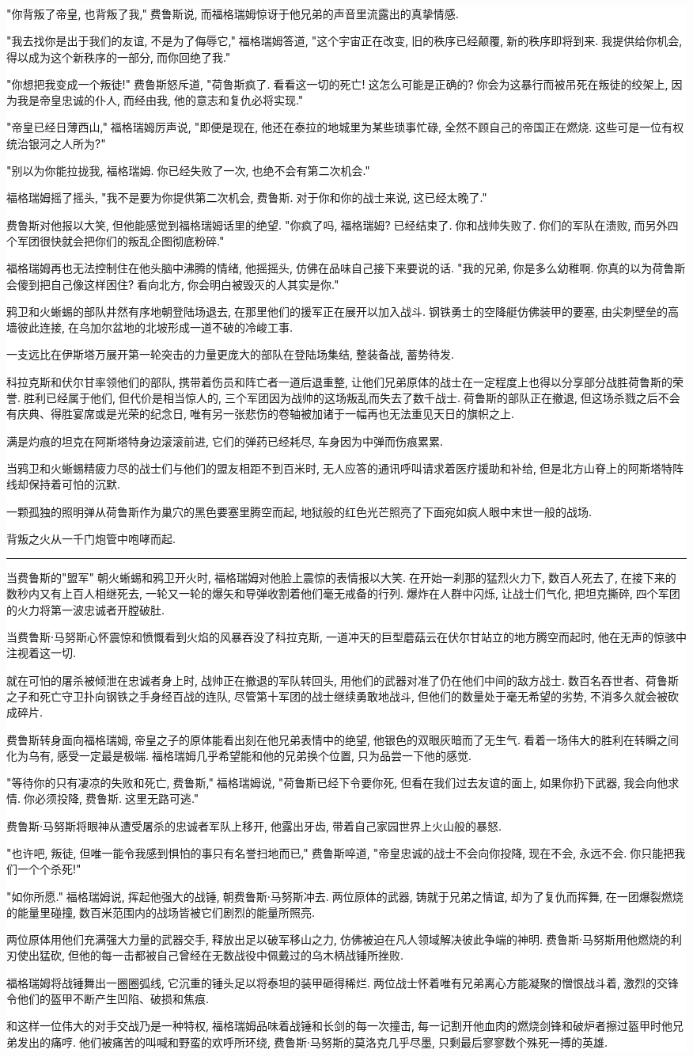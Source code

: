 "你背叛了帝皇, 也背叛了我," 费鲁斯说, 而福格瑞姆惊讶于他兄弟的声音里流露出的真挚情感.

"我去找你是出于我们的友谊, 不是为了侮辱它," 福格瑞姆答道, "这个宇宙正在改变, 旧的秩序已经颠覆, 新的秩序即将到来. 我提供给你机会, 得以成为这个新秩序的一部分, 而你回绝了我."

"你想把我变成一个叛徒!" 费鲁斯怒斥道, "荷鲁斯疯了. 看看这一切的死亡! 这怎么可能是正确的? 你会为这暴行而被吊死在叛徒的绞架上, 因为我是帝皇忠诚的仆人, 而经由我, 他的意志和复仇必将实现."

"帝皇已经日薄西山," 福格瑞姆厉声说, "即便是现在, 他还在泰拉的地城里为某些琐事忙碌, 全然不顾自己的帝国正在燃烧. 这些可是一位有权统治银河之人所为?"

"别以为你能拉拢我, 福格瑞姆. 你已经失败了一次, 也绝不会有第二次机会."

福格瑞姆摇了摇头, "我不是要为你提供第二次机会, 费鲁斯. 对于你和你的战士来说, 这已经太晚了."

费鲁斯对他报以大笑, 但他能感觉到福格瑞姆话里的绝望. "你疯了吗, 福格瑞姆? 已经结束了. 你和战帅失败了. 你们的军队在溃败, 而另外四个军团很快就会把你们的叛乱企图彻底粉碎."

福格瑞姆再也无法控制住在他头脑中沸腾的情绪, 他摇摇头, 仿佛在品味自己接下来要说的话. "我的兄弟, 你是多么幼稚啊. 你真的以为荷鲁斯会傻到把自己像这样困住? 看向北方, 你会明白被毁灭的人其实是你."

鸦卫和火蜥蜴的部队井然有序地朝登陆场退去, 在那里他们的援军正在展开以加入战斗. 钢铁勇士的空降艇仿佛装甲的要塞, 由尖刺壁垒的高墙彼此连接, 在乌加尔盆地的北坡形成一道不破的冷峻工事.

一支远比在伊斯塔万展开第一轮突击的力量更庞大的部队在登陆场集结, 整装备战, 蓄势待发.

科拉克斯和伏尔甘率领他们的部队, 携带着伤员和阵亡者一道后退重整, 让他们兄弟原体的战士在一定程度上也得以分享部分战胜荷鲁斯的荣誉. 胜利已经属于他们, 但代价是相当惊人的, 三个军团因为战帅的这场叛乱而失去了数千战士. 荷鲁斯的部队正在撤退, 但这场杀戮之后不会有庆典、得胜宴席或是光荣的纪念日, 唯有另一张悲伤的卷轴被加诸于一幅再也无法重见天日的旗帜之上.

满是灼痕的坦克在阿斯塔特身边滚滚前进, 它们的弹药已经耗尽, 车身因为中弹而伤痕累累.

当鸦卫和火蜥蜴精疲力尽的战士们与他们的盟友相距不到百米时, 无人应答的通讯呼叫请求着医疗援助和补给, 但是北方山脊上的阿斯塔特阵线却保持着可怕的沉默.

一颗孤独的照明弹从荷鲁斯作为巢穴的黑色要塞里腾空而起, 地狱般的红色光芒照亮了下面宛如疯人眼中末世一般的战场.

背叛之火从一千门炮管中咆哮而起.

--------

当费鲁斯的"盟军" 朝火蜥蜴和鸦卫开火时, 福格瑞姆对他脸上震惊的表情报以大笑. 在开始一刹那的猛烈火力下, 数百人死去了, 在接下来的数秒内又有上百人相继死去, 一轮又一轮的爆矢和导弹收割着他们毫无戒备的行列. 爆炸在人群中闪烁, 让战士们气化, 把坦克撕碎, 四个军团的火力将第一波忠诚者开膛破肚.

当费鲁斯·马努斯心怀震惊和愤慨看到火焰的风暴吞没了科拉克斯, 一道冲天的巨型蘑菇云在伏尔甘站立的地方腾空而起时, 他在无声的惊骇中注视着这一切.

就在可怕的屠杀被倾泄在忠诚者身上时, 战帅正在撤退的军队转回头, 用他们的武器对准了仍在他们中间的敌方战士. 数百名吞世者、荷鲁斯之子和死亡守卫扑向钢铁之手身经百战的连队, 尽管第十军团的战士继续勇敢地战斗, 但他们的数量处于毫无希望的劣势, 不消多久就会被砍成碎片.

费鲁斯转身面向福格瑞姆, 帝皇之子的原体能看出刻在他兄弟表情中的绝望, 他银色的双眼灰暗而了无生气. 看着一场伟大的胜利在转瞬之间化为乌有, 感受一定最是极端. 福格瑞姆几乎希望能和他的兄弟换个位置, 只为品尝一下他的感觉.

"等待你的只有凄凉的失败和死亡, 费鲁斯," 福格瑞姆说, "荷鲁斯已经下令要你死, 但看在我们过去友谊的面上, 如果你扔下武器, 我会向他求情. 你必须投降, 费鲁斯. 这里无路可逃."

费鲁斯·马努斯将眼神从遭受屠杀的忠诚者军队上移开, 他露出牙齿, 带着自己家园世界上火山般的暴怒.

"也许吧, 叛徒, 但唯一能令我感到惧怕的事只有名誉扫地而已," 费鲁斯啐道, "帝皇忠诚的战士不会向你投降, 现在不会, 永远不会. 你只能把我们一个个杀死!"

"如你所愿." 福格瑞姆说, 挥起他强大的战锤, 朝费鲁斯·马努斯冲去. 两位原体的武器, 铸就于兄弟之情谊, 却为了复仇而挥舞, 在一团爆裂燃烧的能量里碰撞, 数百米范围内的战场皆被它们剧烈的能量所照亮.

两位原体用他们充满强大力量的武器交手, 释放出足以破军移山之力, 仿佛被迫在凡人领域解决彼此争端的神明. 费鲁斯·马努斯用他燃烧的利刃使出猛砍, 但他的每一击都被自己曾经在无数战役中佩戴过的乌木柄战锤所挫败.

福格瑞姆将战锤舞出一圈圈弧线, 它沉重的锤头足以将泰坦的装甲砸得稀烂. 两位战士怀着唯有兄弟离心方能凝聚的憎恨战斗着, 激烈的交锋令他们的盔甲不断产生凹陷、破损和焦痕.

和这样一位伟大的对手交战乃是一种特权, 福格瑞姆品味着战锤和长剑的每一次撞击, 每一记割开他血肉的燃烧剑锋和破炉者擦过盔甲时他兄弟发出的痛哼. 他们被痛苦的叫喊和野蛮的欢呼所环绕, 费鲁斯·马努斯的莫洛克几乎尽墨, 只剩最后寥寥数个殊死一搏的英雄.
